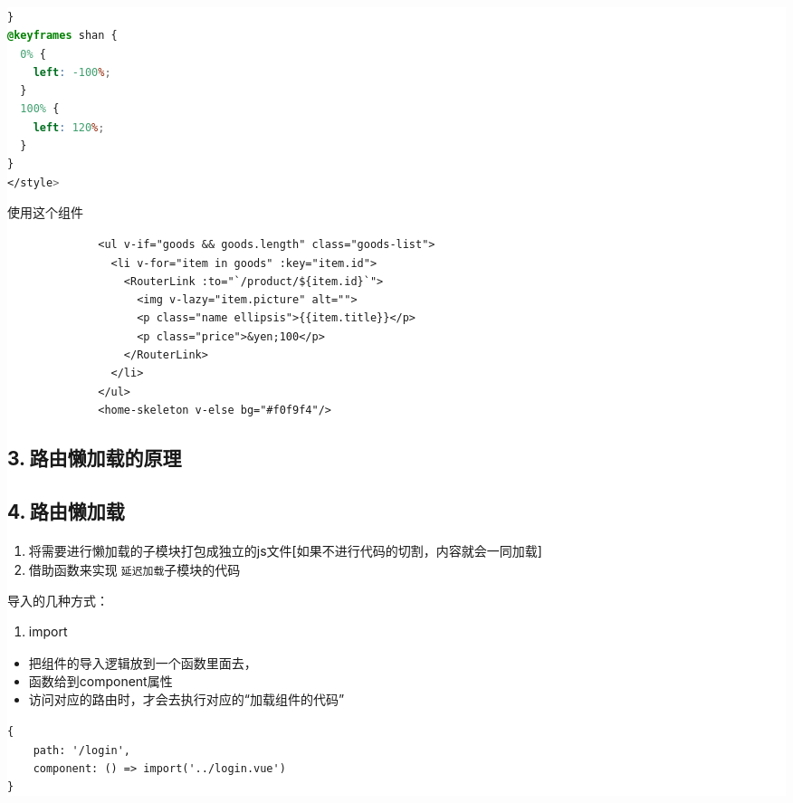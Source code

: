 ```css
}
@keyframes shan {
  0% {
    left: -100%;
  }
  100% {
    left: 120%;
  }
}
</style>
```





使用这个组件

```vue
              <ul v-if="goods && goods.length" class="goods-list">
                <li v-for="item in goods" :key="item.id">
                  <RouterLink :to="`/product/${item.id}`">
                    <img v-lazy="item.picture" alt="">
                    <p class="name ellipsis">{{item.title}}</p>
                    <p class="price">&yen;100</p>
                  </RouterLink>
                </li>
              </ul>
              <home-skeleton v-else bg="#f0f9f4"/>
```





## 3. 路由懒加载的原理

## 4. 路由懒加载

1. 将需要进行懒加载的子模块打包成独立的js文件[如果不进行代码的切割，内容就会一同加载]
2. 借助函数来实现 `延迟加载`子模块的代码



导入的几种方式：

1. import

- 把组件的导入逻辑放到一个函数里面去，
- 函数给到component属性
- 访问对应的路由时，才会去执行对应的“加载组件的代码”

```difff
{
	path: '/login',
	component: () => import('../login.vue')
}
```
